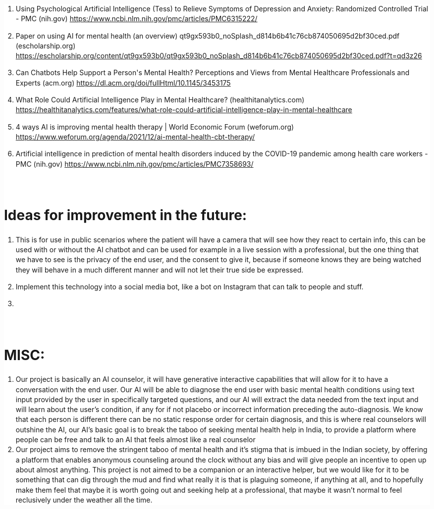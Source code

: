 1) Using Psychological Artificial Intelligence (Tess) to Relieve Symptoms of Depression and Anxiety: Randomized Controlled Trial - PMC (nih.gov)
https://www.ncbi.nlm.nih.gov/pmc/articles/PMC6315222/

2) Paper on using AI for mental health (an overview)
qt9gx593b0_noSplash_d814b6b41c76cb874050695d2bf30ced.pdf (escholarship.org)
https://escholarship.org/content/qt9gx593b0/qt9gx593b0_noSplash_d814b6b41c76cb874050695d2bf30ced.pdf?t=qd3z26


  
3) Can Chatbots Help Support a Person's Mental Health? Perceptions and Views from Mental Healthcare Professionals and Experts (acm.org)
https://dl.acm.org/doi/fullHtml/10.1145/3453175

4) What Role Could Artificial Intelligence Play in Mental Healthcare? (healthitanalytics.com)
https://healthitanalytics.com/features/what-role-could-artificial-intelligence-play-in-mental-healthcare

5) 4 ways AI is improving mental health therapy | World Economic Forum (weforum.org)
https://www.weforum.org/agenda/2021/12/ai-mental-health-cbt-therapy/

6) Artificial intelligence in prediction of mental health disorders induced by the COVID-19 pandemic among health care workers - PMC (nih.gov)
https://www.ncbi.nlm.nih.gov/pmc/articles/PMC7358693/

 
# Ideas for improvement in the future:

1)	This is for use in public scenarios where the patient will have a camera that will see how they react to certain info, this can be used with or without the AI chatbot and can be used for example in a live session with a professional, but the one thing that we have to see is the privacy of the end user, and the consent to give it, because if someone knows they are being watched they will behave in a much different manner and will not let their true side be expressed.

2)	Implement this technology into a social media bot, like a bot on Instagram that can talk to people and stuff.

3)	
 
# MISC:

1) Our project is basically an AI counselor, it will have generative interactive capabilities that will allow for it to have a conversation with the end user. Our AI will be able to diagnose the end user with basic mental health conditions using text input provided by the user in specifically targeted questions, and our AI will extract the data needed from the text input and will learn about the user’s condition, if any for if not placebo or incorrect information preceding the auto-diagnosis. We know that each person is different there can be no static response order for certain diagnosis, and this is where real counselors will outshine the AI, our AI’s basic goal is to break the taboo of seeking mental health help in India, to provide a platform where people can be free and talk to an AI that feels almost like a real counselor
2) Our project aims to remove the stringent taboo of mental health and it’s stigma that is imbued in the Indian society, by offering a platform that enables anonymous counseling around the clock without any bias and will give people an incentive to open up about almost anything. This project is not aimed to be a companion or an interactive helper, but we would like for it to be something that can dig through the mud and find what really it is that is plaguing someone, if anything at all, and to hopefully make them feel that maybe it is worth going out and seeking help at a professional, that maybe it wasn’t normal to feel reclusively under the weather all the time.


